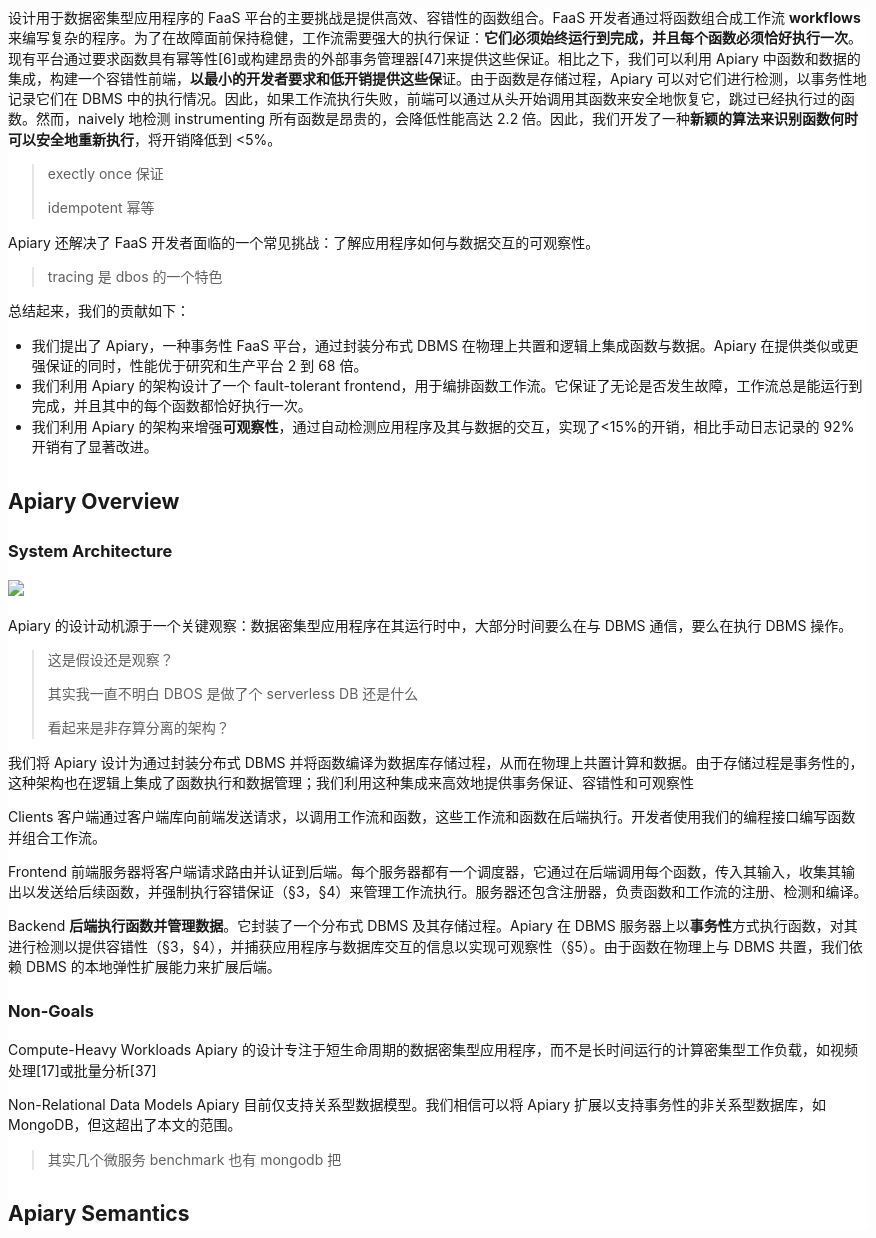 设计用于数据密集型应用程序的 FaaS 平台的主要挑战是提供高效、容错性的函数组合。FaaS 开发者通过将函数组合成工作流 **workflows** 来编写复杂的程序。为了在故障面前保持稳健，工作流需要强大的执行保证：**它们必须始终运行到完成，并且每个函数必须恰好执行一次**。现有平台通过要求函数具有幂等性[6]或构建昂贵的外部事务管理器[47]来提供这些保证。相比之下，我们可以利用 Apiary 中函数和数据的集成，构建一个容错性前端，**以最小的开发者要求和低开销提供这些保**证。由于函数是存储过程，Apiary 可以对它们进行检测，以事务性地记录它们在 DBMS 中的执行情况。因此，如果工作流执行失败，前端可以通过从头开始调用其函数来安全地恢复它，跳过已经执行过的函数。然而，naively 地检测 instrumenting 所有函数是昂贵的，会降低性能高达 2.2 倍。因此，我们开发了一种**新颖的算法来识别函数何时可以安全地重新执行**，将开销降低到 <5%。

> exectly once 保证
>
> idempotent 幂等

Apiary 还解决了 FaaS 开发者面临的一个常见挑战：了解应用程序如何与数据交互的可观察性。

> tracing 是 dbos 的一个特色

总结起来，我们的贡献如下：

- 我们提出了 Apiary，一种事务性 FaaS 平台，通过封装分布式 DBMS 在物理上共置和逻辑上集成函数与数据。Apiary 在提供类似或更强保证的同时，性能优于研究和生产平台 2 到 68 倍。
- 我们利用 Apiary 的架构设计了一个 fault-tolerant frontend，用于编排函数工作流。它保证了无论是否发生故障，工作流总是能运行到完成，并且其中的每个函数都恰好执行一次。
- 我们利用 Apiary 的架构来增强**可观察性**，通过自动检测应用程序及其与数据的交互，实现了<15%的开销，相比手动日志记录的 92%开销有了显著改进。

## Apiary Overview

### System Architecture

![](https://s2.loli.net/2024/11/18/xd6GtAUayrcIniB.png)

Apiary 的设计动机源于一个关键观察：数据密集型应用程序在其运行时中，大部分时间要么在与 DBMS 通信，要么在执行 DBMS 操作。

> 这是假设还是观察？
>
> 其实我一直不明白 DBOS 是做了个 serverless DB 还是什么
>
> 看起来是非存算分离的架构？

我们将 Apiary 设计为通过封装分布式 DBMS 并将函数编译为数据库存储过程，从而在物理上共置计算和数据。由于存储过程是事务性的，这种架构也在逻辑上集成了函数执行和数据管理；我们利用这种集成来高效地提供事务保证、容错性和可观察性

Clients 客户端通过客户端库向前端发送请求，以调用工作流和函数，这些工作流和函数在后端执行。开发者使用我们的编程接口编写函数并组合工作流。

Frontend 前端服务器将客户端请求路由并认证到后端。每个服务器都有一个调度器，它通过在后端调用每个函数，传入其输入，收集其输出以发送给后续函数，并强制执行容错保证（§3，§4）来管理工作流执行。服务器还包含注册器，负责函数和工作流的注册、检测和编译。

Backend **后端执行函数并管理数据**。它封装了一个分布式 DBMS 及其存储过程。Apiary 在 DBMS 服务器上以**事务性**方式执行函数，对其进行检测以提供容错性（§3，§4），并捕获应用程序与数据库交互的信息以实现可观察性（§5）。由于函数在物理上与 DBMS 共置，我们依赖 DBMS 的本地弹性扩展能力来扩展后端。

### Non-Goals

Compute-Heavy Workloads Apiary 的设计专注于短生命周期的数据密集型应用程序，而不是长时间运行的计算密集型工作负载，如视频处理[17]或批量分析[37]

Non-Relational Data Models Apiary 目前仅支持关系型数据模型。我们相信可以将 Apiary 扩展以支持事务性的非关系型数据库，如 MongoDB，但这超出了本文的范围。

> 其实几个微服务 benchmark 也有 mongodb 把

## Apiary Semantics
